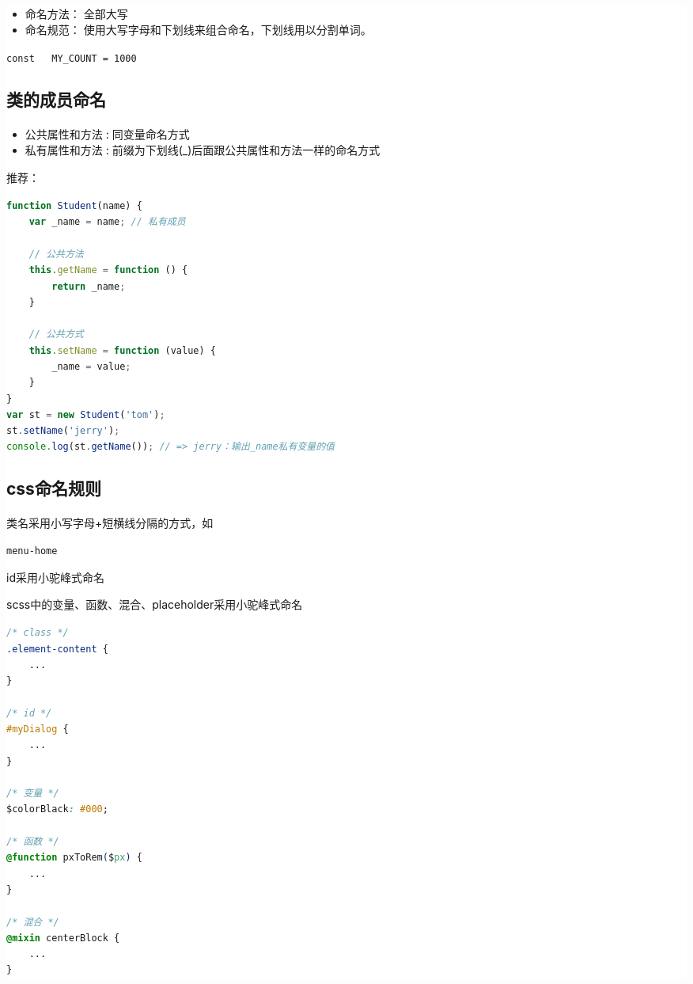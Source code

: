 - 命名方法： 全部大写
- 命名规范： 使用大写字母和下划线来组合命名，下划线用以分割单词。

```JS
const 	MY_COUNT = 1000
```

## 类的成员命名

- 公共属性和方法 : 同变量命名方式
- 私有属性和方法 : 前缀为下划线(_)后面跟公共属性和方法一样的命名方式

推荐：

```js
function Student(name) {
    var _name = name; // 私有成员
 
    // 公共方法
    this.getName = function () {
        return _name;
    }
 
    // 公共方式
    this.setName = function (value) {
        _name = value;
    }
}
var st = new Student('tom');
st.setName('jerry');
console.log(st.getName()); // => jerry：输出_name私有变量的值
```



## css命名规则

类名采用小写字母+短横线分隔的方式，如

`menu-home`

id采用小驼峰式命名

scss中的变量、函数、混合、placeholder采用小驼峰式命名

```css
/* class */
.element-content {
    ...
}

/* id */
#myDialog {
    ...
}

/* 变量 */
$colorBlack: #000;

/* 函数 */
@function pxToRem($px) {
    ...
}

/* 混合 */
@mixin centerBlock {
    ...
}
```